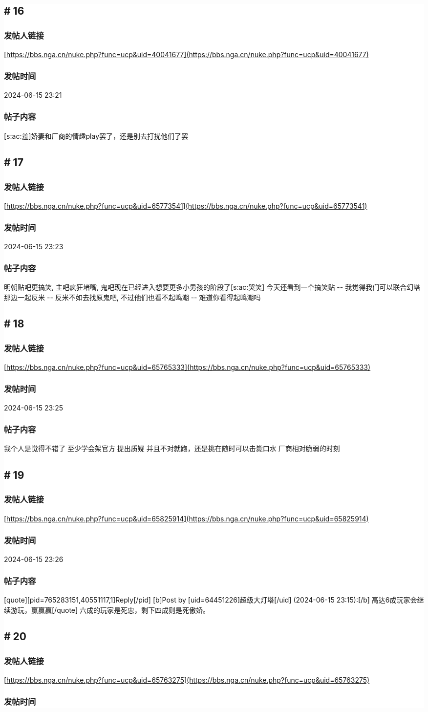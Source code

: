## \# 16
### 发帖人链接
[https://bbs.nga.cn/nuke.php?func=ucp&uid=40041677](https://bbs.nga.cn/nuke.php?func=ucp&uid=40041677)
### 发帖时间
2024-06-15 23:21
### 帖子内容
[s:ac:羞]娇妻和厂商的情趣play罢了，还是别去打扰他们了罢
## \# 17
### 发帖人链接
[https://bbs.nga.cn/nuke.php?func=ucp&uid=65773541](https://bbs.nga.cn/nuke.php?func=ucp&uid=65773541)
### 发帖时间
2024-06-15 23:23
### 帖子内容
明朝贴吧更搞笑, 主吧疯狂堵嘴, 鬼吧现在已经进入想要更多小男孩的阶段了[s:ac:哭笑]
今天还看到一个搞笑贴
-- 我觉得我们可以联合幻塔那边一起反米
-- 反米不如去找原鬼吧, 不过他们也看不起鸣潮
-- 难道你看得起鸣潮吗
## \# 18
### 发帖人链接
[https://bbs.nga.cn/nuke.php?func=ucp&uid=65765333](https://bbs.nga.cn/nuke.php?func=ucp&uid=65765333)
### 发帖时间
2024-06-15 23:25
### 帖子内容
我个人是觉得不错了
至少学会架官方
提出质疑
并且不对就跑，还是挑在随时可以击毙口水
厂商相对脆弱的时刻
## \# 19
### 发帖人链接
[https://bbs.nga.cn/nuke.php?func=ucp&uid=65825914](https://bbs.nga.cn/nuke.php?func=ucp&uid=65825914)
### 发帖时间
2024-06-15 23:26
### 帖子内容
[quote][pid=765283151,40551117,1]Reply[/pid] [b]Post by [uid=64451226]超级大灯塔[/uid] (2024-06-15 23:15):[/b]
高达6成玩家会继续游玩，赢赢赢[/quote]
六成的玩家是死忠，剩下四成则是死傲娇。
## \# 20
### 发帖人链接
[https://bbs.nga.cn/nuke.php?func=ucp&uid=65763275](https://bbs.nga.cn/nuke.php?func=ucp&uid=65763275)
### 发帖时间